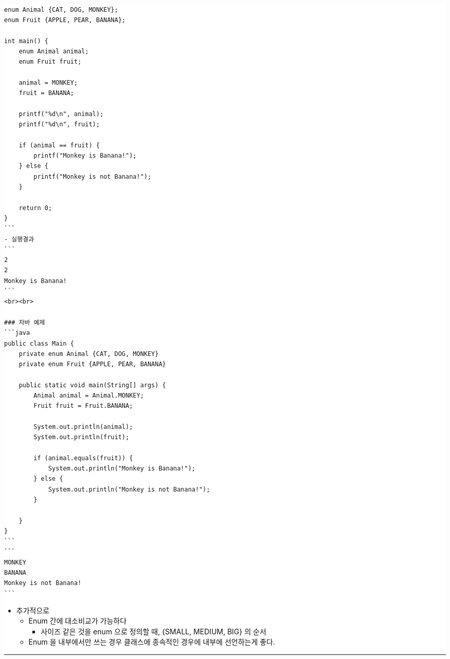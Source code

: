    enum Animal {CAT, DOG, MONKEY};
    enum Fruit {APPLE, PEAR, BANANA};

    int main() {
        enum Animal animal;
        enum Fruit fruit;

        animal = MONKEY;
        fruit = BANANA;

        printf("%d\n", animal);
        printf("%d\n", fruit);

        if (animal == fruit) {
            printf("Monkey is Banana!");
        } else {
            printf("Monkey is not Banana!");
        }

        return 0;
    }
    ```
    - 실행결과
    ```
    2
    2
    Monkey is Banana!
    ```
    <br><br>

    ### 자바 예제
    ```java
    public class Main {
        private enum Animal {CAT, DOG, MONKEY}
        private enum Fruit {APPLE, PEAR, BANANA}

        public static void main(String[] args) {
            Animal animal = Animal.MONKEY;
            Fruit fruit = Fruit.BANANA;

            System.out.println(animal);
            System.out.println(fruit);

            if (animal.equals(fruit)) {
                System.out.println("Monkey is Banana!");
            } else {
                System.out.println("Monkey is not Banana!");
            }

        }
    }
    ```
    ```
    MONKEY
    BANANA
    Monkey is not Banana!
    ```
  - 추가적으로 
    - Enum 간에 대소비교가 가능하다
      - 사이즈 같은 것을 enum 으로 정의할 때, {SMALL, MEDIUM, BIG} 의 순서
    - Enum 을 내부에서만 쓰는 경우 클래스에 종속적인 경우에 내부에 선언하는게 좋다.

---